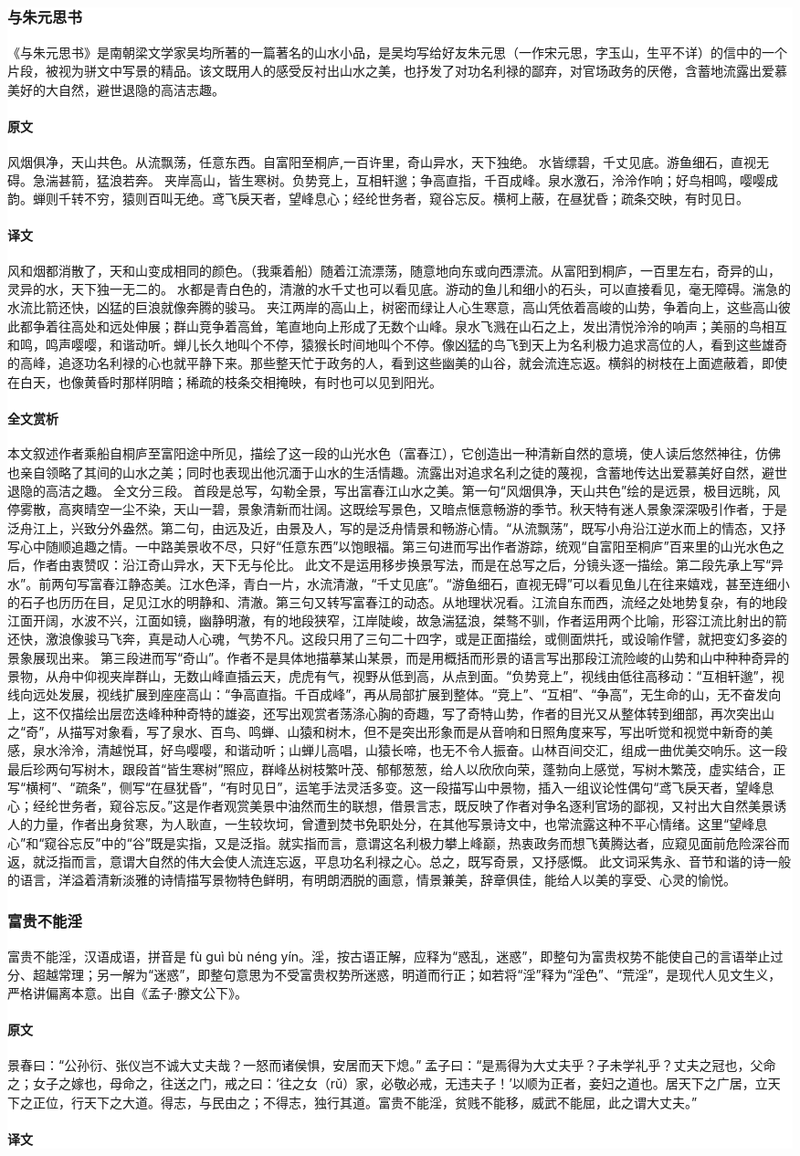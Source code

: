 ### 与朱元思书

《与朱元思书》是南朝梁文学家吴均所著的一篇著名的山水小品，是吴均写给好友朱元思（一作宋元思，字玉山，生平不详）的信中的一个片段，被视为骈文中写景的精品。该文既用人的感受反衬出山水之美，也抒发了对功名利禄的鄙弃，对官场政务的厌倦，含蓄地流露出爱慕美好的大自然，避世退隐的高洁志趣。

#### 原文

风烟俱净，天山共色。从流飘荡，任意东西。自富阳至桐庐,一百许里，奇山异水，天下独绝。
水皆缥碧，千丈见底。游鱼细石，直视无碍。急湍甚箭，猛浪若奔。
夹岸高山，皆生寒树。负势竞上，互相轩邈；争高直指，千百成峰。泉水激石，泠泠作响；好鸟相鸣，嘤嘤成韵。蝉则千转不穷，猿则百叫无绝。鸢飞戾天者，望峰息心；经纶世务者，窥谷忘反。横柯上蔽，在昼犹昏；疏条交映，有时见日。

#### 译文

风和烟都消散了，天和山变成相同的颜色。（我乘着船）随着江流漂荡，随意地向东或向西漂流。从富阳到桐庐，一百里左右，奇异的山，灵异的水，天下独一无二的。
水都是青白色的，清澈的水千丈也可以看见底。游动的鱼儿和细小的石头，可以直接看见，毫无障碍。湍急的水流比箭还快，凶猛的巨浪就像奔腾的骏马。
夹江两岸的高山上，树密而绿让人心生寒意，高山凭依着高峻的山势，争着向上，这些高山彼此都争着往高处和远处伸展；群山竞争着高耸，笔直地向上形成了无数个山峰。泉水飞溅在山石之上，发出清悦泠泠的响声；美丽的鸟相互和鸣，鸣声嘤嘤，和谐动听。蝉儿长久地叫个不停，猿猴长时间地叫个不停。像凶猛的鸟飞到天上为名利极力追求高位的人，看到这些雄奇的高峰，追逐功名利禄的心也就平静下来。那些整天忙于政务的人，看到这些幽美的山谷，就会流连忘返。横斜的树枝在上面遮蔽着，即使在白天，也像黄昏时那样阴暗；稀疏的枝条交相掩映，有时也可以见到阳光。

#### 全文赏析

本文叙述作者乘船自桐庐至富阳途中所见，描绘了这一段的山光水色（富春江），它创造出一种清新自然的意境，使人读后悠然神往，仿佛也亲自领略了其间的山水之美；同时也表现出他沉湎于山水的生活情趣。流露出对追求名利之徒的蔑视，含蓄地传达出爱慕美好自然，避世退隐的高洁之趣。
全文分三段。
首段是总写，勾勒全景，写出富春江山水之美。第一句“风烟俱净，天山共色”绘的是远景，极目远眺，风停雾散，高爽晴空一尘不染，天山一碧，景象清新而壮阔。这既绘写景色，又暗点惬意畅游的季节。秋天特有迷人景象深深吸引作者，于是泛舟江上，兴致分外盎然。第二句，由远及近，由景及人，写的是泛舟情景和畅游心情。“从流飘荡”，既写小舟沿江逆水而上的情态，又抒写心中随顺追趣之情。一中路美景收不尽，只好“任意东西”以饱眼福。第三句进而写出作者游踪，统观“自富阳至桐庐”百来里的山光水色之后，作者由衷赞叹：沿江奇山异水，天下无与伦比。
此文不是运用移步换景写法，而是在总写之后，分镜头逐一描绘。第二段先承上写“异水”。前两句写富春江静态美。江水色泽，青白一片，水流清澈，“千丈见底”。“游鱼细石，直视无碍”可以看见鱼儿在往来嬉戏，甚至连细小的石子也历历在目，足见江水的明静和、清澈。第三句又转写富春江的动态。从地理状况看。江流自东而西，流经之处地势复杂，有的地段江面开阔，水波不兴，江面如镜，幽静明澈，有的地段狭窄，江岸陡峻，故急湍猛浪，桀骜不驯，作者运用两个比喻，形容江流比射出的箭还快，激浪像骏马飞奔，真是动人心魂，气势不凡。这段只用了三句二十四字，或是正面描绘，或侧面烘托，或设喻作譬，就把变幻多姿的景象展现出来。
第三段进而写“奇山”。作者不是具体地描摹某山某景，而是用概括而形景的语言写出那段江流险峻的山势和山中种种奇异的景物，从舟中仰视夹岸群山，无数山峰直插云天，虎虎有气，视野从低到高，从点到面。“负势竞上”，视线由低往高移动：“互相轩邈”，视线向远处发展，视线扩展到座座高山：“争高直指。千百成峰”，再从局部扩展到整体。“竞上”、“互相”、“争高”，无生命的山，无不奋发向上，这不仅描绘出层峦迭峰种种奇特的雄姿，还写出观赏者荡涤心胸的奇趣，写了奇特山势，作者的目光又从整体转到细部，再次突出山之“奇”，从描写对象看，写了泉水、百鸟、鸣蝉、山猿和树木，但不是突出形象而是从音响和日照角度来写，写出听觉和视觉中新奇的美感，泉水泠泠，清越悦耳，好鸟嘤嘤，和谐动听；山蝉儿高唱，山猿长啼，也无不令人振奋。山林百间交汇，组成一曲优美交响乐。这一段最后珍两句写树木，跟段首“皆生寒树”照应，群峰丛树枝繁叶茂、郁郁葱葱，给人以欣欣向荣，蓬勃向上感觉，写树木繁茂，虚实结合，正写“横柯”、“疏条”，侧写“在昼犹昏”，“有时见日”，运笔手法灵活多变。这一段描写山中景物，插入一组议论性偶句“鸢飞戾天者，望峰息心；经纶世务者，窥谷忘反。”这是作者观赏美景中油然而生的联想，借景言志，既反映了作者对争名逐利官场的鄙视，又衬出大自然美景诱人的力量，作者出身贫寒，为人耿直，一生较坎坷，曾遭到焚书免职处分，在其他写景诗文中，也常流露这种不平心情绪。这里“望峰息心”和“窥谷忘反”中的“谷”既是实指，又是泛指。就实指而言，意谓这名利极力攀上峰巅，热衷政务而想飞黄腾达者，应窥见面前危险深谷而返，就泛指而言，意谓大自然的伟大会使人流连忘返，平息功名利禄之心。总之，既写奇景，又抒感慨。
此文词采隽永、音节和谐的诗一般的语言，洋溢着清新淡雅的诗情描写景物特色鲜明，有明朗洒脱的画意，情景兼美，辞章俱佳，能给人以美的享受、心灵的愉悦。

### 富贵不能淫

富贵不能淫，汉语成语，拼音是 fù guì bù néng yín。淫，按古语正解，应释为“惑乱，迷惑”，即整句为富贵权势不能使自己的言语举止过分、超越常理；另一解为“迷惑”，即整句意思为不受富贵权势所迷惑，明道而行正；如若将“淫”释为“淫色”、“荒淫”，是现代人见文生义，严格讲偏离本意。出自《孟子·滕文公下》。

#### 原文

景春曰：“公孙衍、张仪岂不诚大丈夫哉？一怒而诸侯惧，安居而天下熄。”
孟子曰：“是焉得为大丈夫乎？子未学礼乎？丈夫之冠也，父命之；女子之嫁也，母命之，往送之门，戒之曰：‘往之女（rǔ）家，必敬必戒，无违夫子！’以顺为正者，妾妇之道也。居天下之广居，立天下之正位，行天下之大道。得志，与民由之；不得志，独行其道。富贵不能淫，贫贱不能移，威武不能屈，此之谓大丈夫。”

#### 译文
